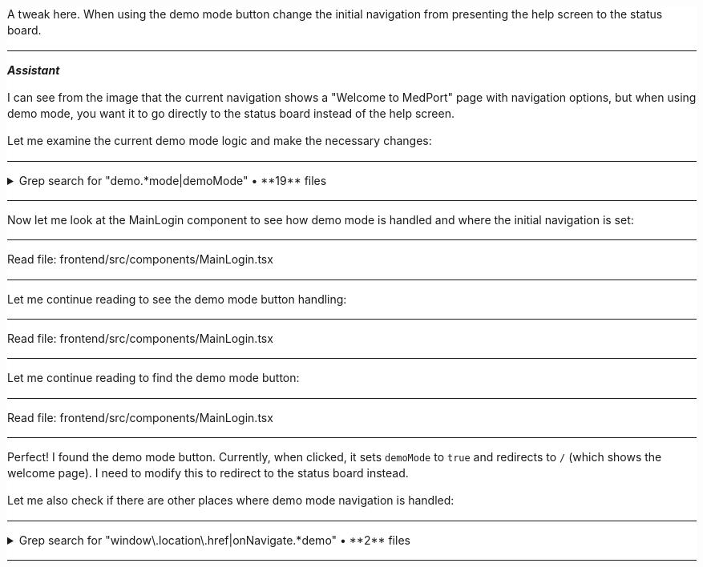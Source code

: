 A tweak here. When using the demo mode button change the initial navigation from presenting the help screen to the status board.

---

_**Assistant**_

I can see from the image that the current navigation shows a "Welcome to MedPort" page with navigation options, but when using demo mode, you want it to go directly to the status board instead of the help screen.

Let me examine the current demo mode logic and make the necessary changes:


---

<details><summary>Grep search for "demo.*mode|demoMode" • **19** files</summary></details>

---

Now let me look at the MainLogin component to see how demo mode is handled and where the initial navigation is set:


---

Read file: frontend/src/components/MainLogin.tsx

---

Let me continue reading to see the demo mode button handling:


---

Read file: frontend/src/components/MainLogin.tsx

---

Let me continue reading to find the demo mode button:


---

Read file: frontend/src/components/MainLogin.tsx

---

Perfect! I found the demo mode button. Currently, when clicked, it sets `demoMode` to `true` and redirects to `/` (which shows the welcome page). I need to modify this to redirect to the status board instead.

Let me also check if there are other places where demo mode navigation is handled:


---

<details><summary>Grep search for "window\.location\.href|onNavigate.*demo" • **2** files</summary></details>

---
